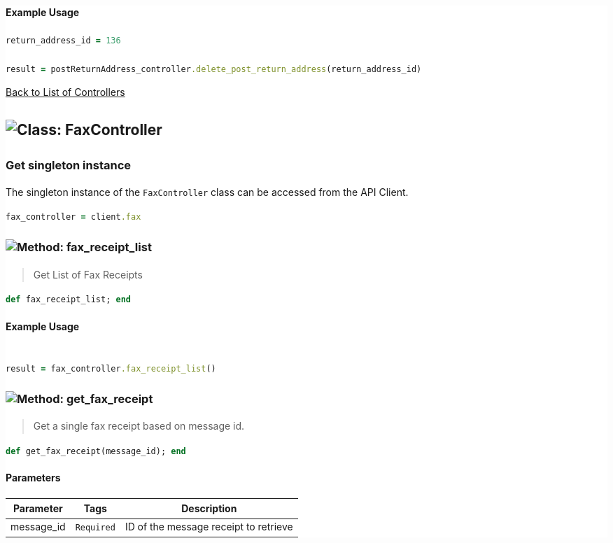 
#### Example Usage

```ruby
return_address_id = 136

result = postReturnAddress_controller.delete_post_return_address(return_address_id)

```


[Back to List of Controllers](#list_of_controllers)

## <a name="fax_controller"></a>![Class: ](https://apidocs.io/img/class.png ".FaxController") FaxController

### Get singleton instance

The singleton instance of the ``` FaxController ``` class can be accessed from the API Client.

```ruby
fax_controller = client.fax
```

### <a name="fax_receipt_list"></a>![Method: ](https://apidocs.io/img/method.png ".FaxController.fax_receipt_list") fax_receipt_list

> Get List of Fax Receipts


```ruby
def fax_receipt_list; end
```

#### Example Usage

```ruby

result = fax_controller.fax_receipt_list()

```


### <a name="get_fax_receipt"></a>![Method: ](https://apidocs.io/img/method.png ".FaxController.get_fax_receipt") get_fax_receipt

> Get a single fax receipt based on message id.


```ruby
def get_fax_receipt(message_id); end
```

#### Parameters

| Parameter | Tags | Description |
|-----------|------|-------------|
| message_id |  ``` Required ```  | ID of the message receipt to retrieve |

